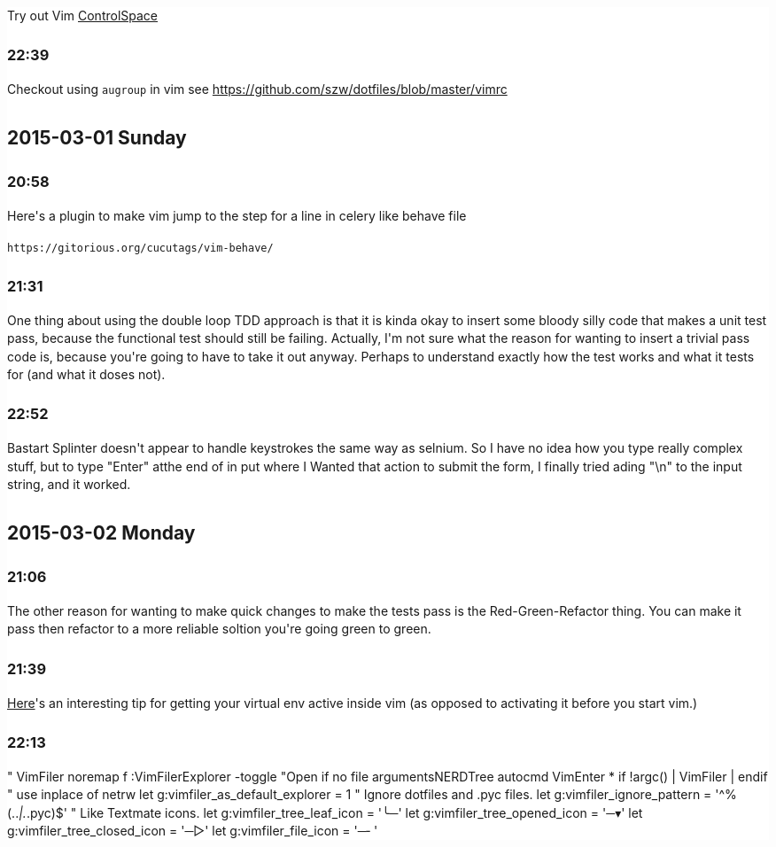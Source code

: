 Try out Vim [ControlSpace](https://github.com/szw/vim-ctrlspace#the-idea)

### 22:39

Checkout using `augroup` in vim
see https://github.com/szw/dotfiles/blob/master/vimrc

## 2015-03-01 Sunday

### 20:58

Here's a plugin to make vim jump to the step for a line in celery like behave file

    https://gitorious.org/cucutags/vim-behave/

### 21:31


One thing about using the double loop TDD approach is that it is kinda okay to
insert some bloody silly code that makes a unit test pass, because the
functional test should still be failing. Actually, I'm not sure what the reason
for wanting to insert a trivial pass code is, because you're going to have to
take it out anyway. Perhaps to understand exactly how the test works and what
it tests for (and what it doses not).


### 22:52

Bastart Splinter doesn't appear to handle keystrokes the same way as selnium.
So I have no idea how you type really complex stuff, but to type "Enter"
atthe end of in put where I Wanted that action to submit the form, I finally
tried ading "\n" to the input string, and it worked.

## 2015-03-02 Monday

### 21:06

The other reason for wanting to make quick changes to make the tests pass
is the Red-Green-Refactor thing. You can make it pass then refactor to a
more reliable soltion you're going green to green.

### 21:39

[Here][1]'s an interesting tip for getting your virtual env active inside vim (as
opposed to activating it before you start vim.)

[1]:http://www.sontek.net/blog/2011/05/07/turning_vim_into_a_modern_python_ide.html#virtualenv

### 22:13


" VimFiler
    noremap <Leader>f :VimFilerExplorer -toggle<cr>
    "Open  if no file argumentsNERDTree
    autocmd VimEnter * if !argc() | VimFiler | endif
    " use inplace of netrw
	let g:vimfiler_as_default_explorer = 1
    " Ignore dotfiles and .pyc files.
    let g:vimfiler_ignore_pattern = '^\%(\..*\|.*\.pyc\)$'
	" Like Textmate icons.
	let g:vimfiler_tree_leaf_icon = '╰─'
	let g:vimfiler_tree_opened_icon = '─▾'
	let g:vimfiler_tree_closed_icon = '─▷'
	let g:vimfiler_file_icon = '─╴'

